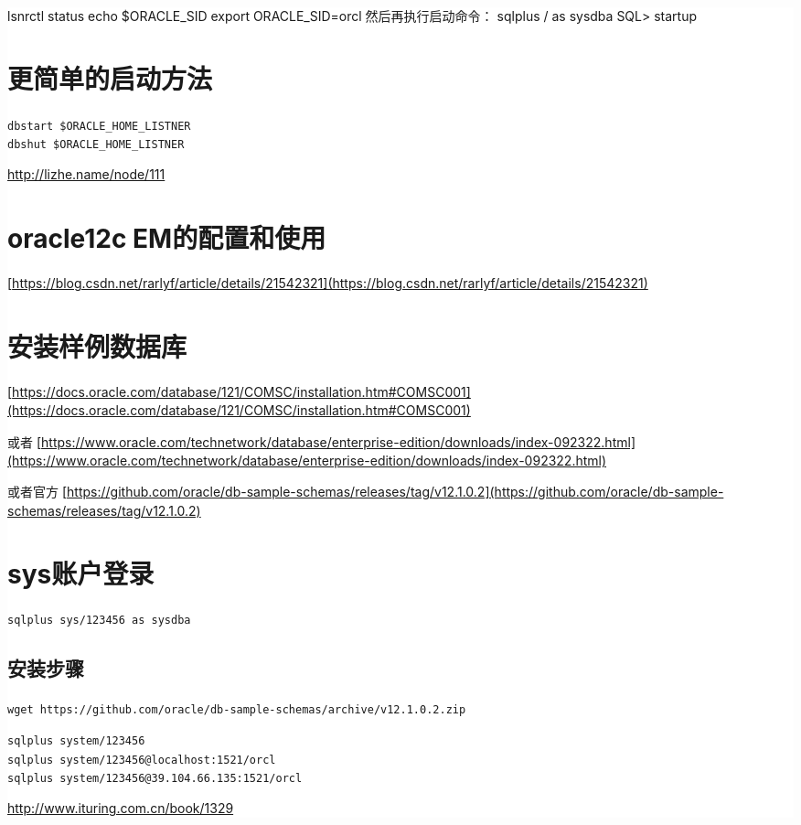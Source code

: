 lsnrctl status
echo $ORACLE_SID
export ORACLE_SID=orcl
然后再执行启动命令：
sqlplus / as sysdba
SQL> startup

# 更简单的启动方法

```
dbstart $ORACLE_HOME_LISTNER
dbshut $ORACLE_HOME_LISTNER
```

http://lizhe.name/node/111

# oracle12c EM的配置和使用

[https://blog.csdn.net/rarlyf/article/details/21542321](https://blog.csdn.net/rarlyf/article/details/21542321)

# 安装样例数据库

[https://docs.oracle.com/database/121/COMSC/installation.htm#COMSC001](https://docs.oracle.com/database/121/COMSC/installation.htm#COMSC001)

或者 [https://www.oracle.com/technetwork/database/enterprise-edition/downloads/index-092322.html](https://www.oracle.com/technetwork/database/enterprise-edition/downloads/index-092322.html)

或者官方 [https://github.com/oracle/db-sample-schemas/releases/tag/v12.1.0.2](https://github.com/oracle/db-sample-schemas/releases/tag/v12.1.0.2)

# sys账户登录

```
sqlplus sys/123456 as sysdba
```

## 安装步骤

```
wget https://github.com/oracle/db-sample-schemas/archive/v12.1.0.2.zip
```

```
sqlplus system/123456
sqlplus system/123456@localhost:1521/orcl
sqlplus system/123456@39.104.66.135:1521/orcl

```

http://www.ituring.com.cn/book/1329
